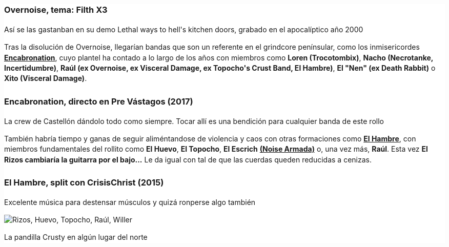 <div class="alert alert-info">
<h3>Overnoise, tema: Filth X3 </h3>
<p>Así se las gastanban en su demo <span class="italic">Lethal ways to hell's kitchen doors</span>, grabado en el apocalíptico año 2000</p>
<div class="video-container">
<iframe width="100%" height="415" src="https://www.youtube.com/embed/50_C_EvFtmY?rel=0" title="Overnoise, tema Filth X3, Grindcore, Valencia (2008)" frameborder="0" allow="autoplay; encrypted-media" allowfullscreen></iframe>
</div>
</div>

<p>Tras la disolución de Overnoise, llegarían bandas que son un referente en el grindcore penínsular, como los inmisericordes <strong><a href="https://encabronation.bandcamp.com/" target="_blank" rel="external noopener">Encabronation</a></strong>, cuyo plantel ha contado a lo largo de los años con miembros como <strong>Loren (Trocotombix)</strong>, <strong>Nacho (Necrotanke, Incertidumbre)</strong>, <strong>Raúl (ex Overnoise, ex Visceral Damage, ex Topocho's Crust Band, El Hambre)</strong>, <strong>El "Nen" (ex Death Rabbit)</strong> o <strong>Xito (Visceral Damage)</strong>. 

<div class="alert alert-info">
<h3>Encabronation, directo en Pre Vástagos (2017)</h3>
<p>La crew de Castellón dándolo todo como siempre. Tocar allí es una bendición para cualquier banda de este rollo</p>
<div class="video-container">
<iframe width="100%" height="415" src="https://www.youtube.com/embed/GNigO38QeD0?rel=0" title="Encabronation, directo en Pre Vástagos (2017), Pub Terra, Castellón" frameborder="0" allow="autoplay; encrypted-media" allowfullscreen></iframe>
</div>
</div>

<p>También habría tiempo y ganas de seguir aliméntandose de violencia y caos con otras formaciones como <strong><a href="https://elhambre.bandcamp.com/album/el-hambre" target="_blank" rel="external noopener">El Hambre</a></strong>, con miembros fundamentales del rollito como <strong>El Huevo</strong>, <strong>El Topocho</strong>, <strong>El Escrich</strong> <strong><a href="https://www.instagram.com/noisearmadadesign/?hl=es" target="_blank" rel="external noopener">(Noise Armada)</a></strong> o, una vez más, <strong>Raúl</strong>. Esta vez <strong>El Rizos cambiaría la guitarra por el bajo...</strong> Le da igual con tal de que las cuerdas queden reducidas a cenizas.</p>

<div class="alert alert-info">
<h3>El Hambre, split con CrisisChrist (2015)</h3>
<p>Excelente música para destensar músculos y quizá ronperse algo también</p>
<div class="video-container">
<iframe width="100%" height="415" src="https://www.youtube.com/embed/_0sB5NUlwjg?rel=0" title="El Hambre, split con CrisisChrist (2015) Álbum completo" frameborder="0" allow="autoplay; encrypted-media" allowfullscreen></iframe>
</div>
</div>

<div class="alert alert-success">
<img
  data-sizes="auto"
  data-src="/images/rizos-huevo-topocho-raul-willer.jpg"
  alt="Rizos, Huevo, Topocho, Raúl, Willer"
  class="lazyload">
<p>La pandilla Crusty en algún lugar del norte</p>
</div>
